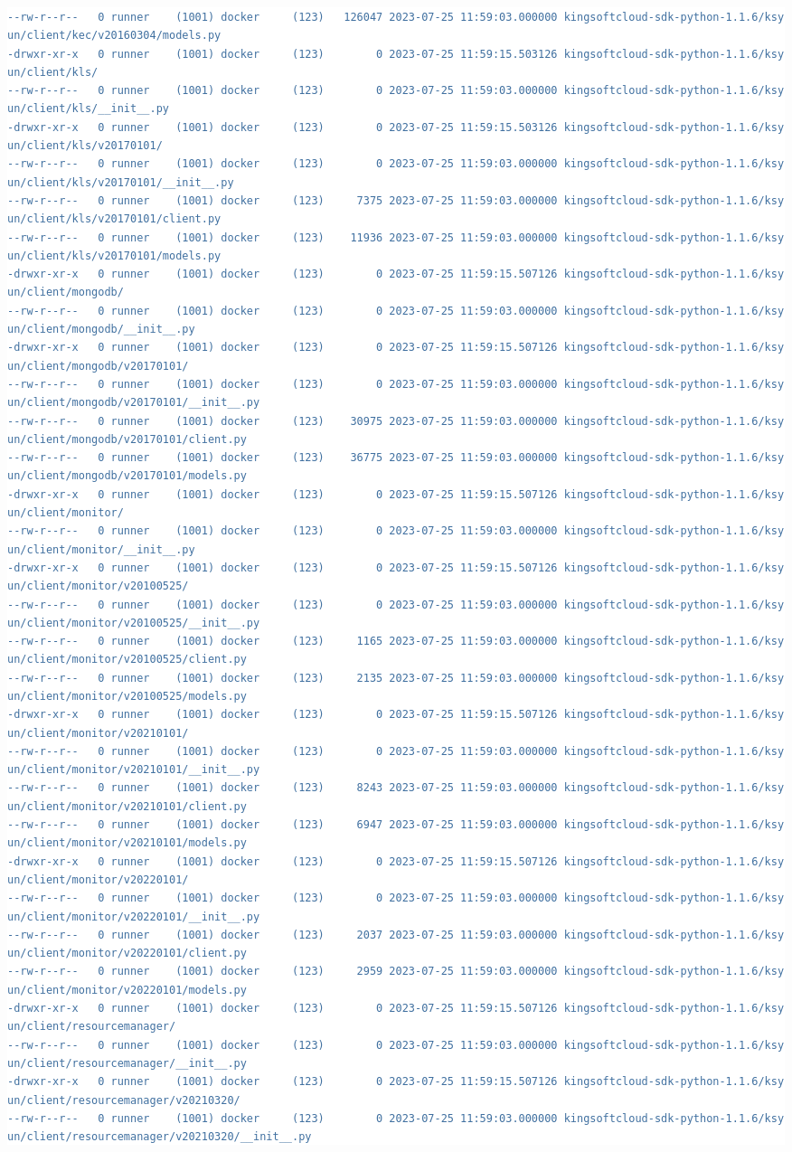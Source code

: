 ```diff
--rw-r--r--   0 runner    (1001) docker     (123)   126047 2023-07-25 11:59:03.000000 kingsoftcloud-sdk-python-1.1.6/ksyun/client/kec/v20160304/models.py
-drwxr-xr-x   0 runner    (1001) docker     (123)        0 2023-07-25 11:59:15.503126 kingsoftcloud-sdk-python-1.1.6/ksyun/client/kls/
--rw-r--r--   0 runner    (1001) docker     (123)        0 2023-07-25 11:59:03.000000 kingsoftcloud-sdk-python-1.1.6/ksyun/client/kls/__init__.py
-drwxr-xr-x   0 runner    (1001) docker     (123)        0 2023-07-25 11:59:15.503126 kingsoftcloud-sdk-python-1.1.6/ksyun/client/kls/v20170101/
--rw-r--r--   0 runner    (1001) docker     (123)        0 2023-07-25 11:59:03.000000 kingsoftcloud-sdk-python-1.1.6/ksyun/client/kls/v20170101/__init__.py
--rw-r--r--   0 runner    (1001) docker     (123)     7375 2023-07-25 11:59:03.000000 kingsoftcloud-sdk-python-1.1.6/ksyun/client/kls/v20170101/client.py
--rw-r--r--   0 runner    (1001) docker     (123)    11936 2023-07-25 11:59:03.000000 kingsoftcloud-sdk-python-1.1.6/ksyun/client/kls/v20170101/models.py
-drwxr-xr-x   0 runner    (1001) docker     (123)        0 2023-07-25 11:59:15.507126 kingsoftcloud-sdk-python-1.1.6/ksyun/client/mongodb/
--rw-r--r--   0 runner    (1001) docker     (123)        0 2023-07-25 11:59:03.000000 kingsoftcloud-sdk-python-1.1.6/ksyun/client/mongodb/__init__.py
-drwxr-xr-x   0 runner    (1001) docker     (123)        0 2023-07-25 11:59:15.507126 kingsoftcloud-sdk-python-1.1.6/ksyun/client/mongodb/v20170101/
--rw-r--r--   0 runner    (1001) docker     (123)        0 2023-07-25 11:59:03.000000 kingsoftcloud-sdk-python-1.1.6/ksyun/client/mongodb/v20170101/__init__.py
--rw-r--r--   0 runner    (1001) docker     (123)    30975 2023-07-25 11:59:03.000000 kingsoftcloud-sdk-python-1.1.6/ksyun/client/mongodb/v20170101/client.py
--rw-r--r--   0 runner    (1001) docker     (123)    36775 2023-07-25 11:59:03.000000 kingsoftcloud-sdk-python-1.1.6/ksyun/client/mongodb/v20170101/models.py
-drwxr-xr-x   0 runner    (1001) docker     (123)        0 2023-07-25 11:59:15.507126 kingsoftcloud-sdk-python-1.1.6/ksyun/client/monitor/
--rw-r--r--   0 runner    (1001) docker     (123)        0 2023-07-25 11:59:03.000000 kingsoftcloud-sdk-python-1.1.6/ksyun/client/monitor/__init__.py
-drwxr-xr-x   0 runner    (1001) docker     (123)        0 2023-07-25 11:59:15.507126 kingsoftcloud-sdk-python-1.1.6/ksyun/client/monitor/v20100525/
--rw-r--r--   0 runner    (1001) docker     (123)        0 2023-07-25 11:59:03.000000 kingsoftcloud-sdk-python-1.1.6/ksyun/client/monitor/v20100525/__init__.py
--rw-r--r--   0 runner    (1001) docker     (123)     1165 2023-07-25 11:59:03.000000 kingsoftcloud-sdk-python-1.1.6/ksyun/client/monitor/v20100525/client.py
--rw-r--r--   0 runner    (1001) docker     (123)     2135 2023-07-25 11:59:03.000000 kingsoftcloud-sdk-python-1.1.6/ksyun/client/monitor/v20100525/models.py
-drwxr-xr-x   0 runner    (1001) docker     (123)        0 2023-07-25 11:59:15.507126 kingsoftcloud-sdk-python-1.1.6/ksyun/client/monitor/v20210101/
--rw-r--r--   0 runner    (1001) docker     (123)        0 2023-07-25 11:59:03.000000 kingsoftcloud-sdk-python-1.1.6/ksyun/client/monitor/v20210101/__init__.py
--rw-r--r--   0 runner    (1001) docker     (123)     8243 2023-07-25 11:59:03.000000 kingsoftcloud-sdk-python-1.1.6/ksyun/client/monitor/v20210101/client.py
--rw-r--r--   0 runner    (1001) docker     (123)     6947 2023-07-25 11:59:03.000000 kingsoftcloud-sdk-python-1.1.6/ksyun/client/monitor/v20210101/models.py
-drwxr-xr-x   0 runner    (1001) docker     (123)        0 2023-07-25 11:59:15.507126 kingsoftcloud-sdk-python-1.1.6/ksyun/client/monitor/v20220101/
--rw-r--r--   0 runner    (1001) docker     (123)        0 2023-07-25 11:59:03.000000 kingsoftcloud-sdk-python-1.1.6/ksyun/client/monitor/v20220101/__init__.py
--rw-r--r--   0 runner    (1001) docker     (123)     2037 2023-07-25 11:59:03.000000 kingsoftcloud-sdk-python-1.1.6/ksyun/client/monitor/v20220101/client.py
--rw-r--r--   0 runner    (1001) docker     (123)     2959 2023-07-25 11:59:03.000000 kingsoftcloud-sdk-python-1.1.6/ksyun/client/monitor/v20220101/models.py
-drwxr-xr-x   0 runner    (1001) docker     (123)        0 2023-07-25 11:59:15.507126 kingsoftcloud-sdk-python-1.1.6/ksyun/client/resourcemanager/
--rw-r--r--   0 runner    (1001) docker     (123)        0 2023-07-25 11:59:03.000000 kingsoftcloud-sdk-python-1.1.6/ksyun/client/resourcemanager/__init__.py
-drwxr-xr-x   0 runner    (1001) docker     (123)        0 2023-07-25 11:59:15.507126 kingsoftcloud-sdk-python-1.1.6/ksyun/client/resourcemanager/v20210320/
--rw-r--r--   0 runner    (1001) docker     (123)        0 2023-07-25 11:59:03.000000 kingsoftcloud-sdk-python-1.1.6/ksyun/client/resourcemanager/v20210320/__init__.py
```